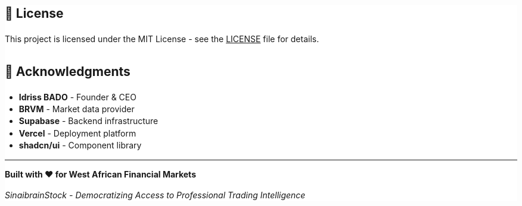 ## 📄 License

This project is licensed under the MIT License - see the [LICENSE](LICENSE) file for details.

## 🙏 Acknowledgments

- **Idriss BADO** - Founder & CEO
- **BRVM** - Market data provider
- **Supabase** - Backend infrastructure
- **Vercel** - Deployment platform
- **shadcn/ui** - Component library

---

**Built with ❤️ for West African Financial Markets**

*SinaibrainStock - Democratizing Access to Professional Trading Intelligence*
